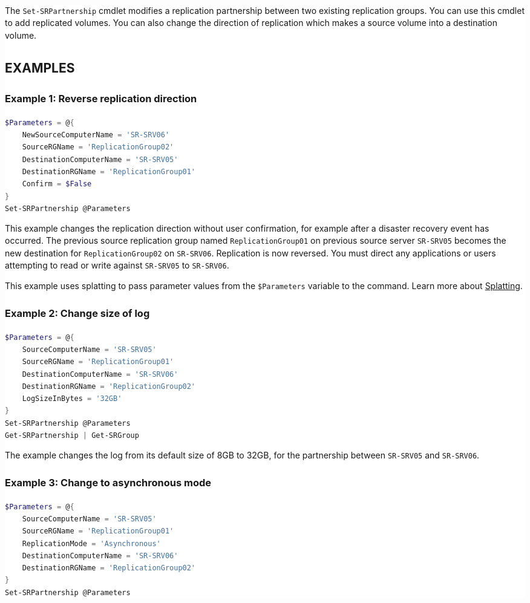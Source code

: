 The `Set-SRPartnership` cmdlet modifies a replication partnership between two existing replication
groups. You can use this cmdlet to add replicated volumes. You can also change the direction of
replication which makes a source volume into a destination volume.

## EXAMPLES

### Example 1: Reverse replication direction

```powershell
$Parameters = @{
    NewSourceComputerName = 'SR-SRV06'
    SourceRGName = 'ReplicationGroup02'
    DestinationComputerName = 'SR-SRV05'
    DestinationRGName = 'ReplicationGroup01'
    Confirm = $False
}
Set-SRPartnership @Parameters
```

This example changes the replication direction without user confirmation, for example after a
disaster recovery event has occurred. The previous source replication group named
`ReplicationGroup01` on previous source server `SR-SRV05` becomes the new destination for
`ReplicationGroup02` on `SR-SRV06`. Replication is now reversed. You must direct any applications
or users attempting to read or write against `SR-SRV05` to `SR-SRV06`.

This example uses splatting to pass parameter values from the `$Parameters` variable to the command.
Learn more about [Splatting](/powershell/module/microsoft.powershell.core/about/about_splatting).

### Example 2: Change size of log

```powershell
$Parameters = @{
    SourceComputerName = 'SR-SRV05'
    SourceRGName = 'ReplicationGroup01'
    DestinationComputerName = 'SR-SRV06'
    DestinationRGName = 'ReplicationGroup02'
    LogSizeInBytes = '32GB'
}
Set-SRPartnership @Parameters
Get-SRPartnership | Get-SRGroup
```

The example changes the log from its default size of 8GB to 32GB, for the partnership between
`SR-SRV05` and `SR-SRV06`.

### Example 3: Change to asynchronous mode

```powershell
$Parameters = @{
    SourceComputerName = 'SR-SRV05'
    SourceRGName = 'ReplicationGroup01'
    ReplicationMode = 'Asynchronous'
    DestinationComputerName = 'SR-SRV06'
    DestinationRGName = 'ReplicationGroup02'
}
Set-SRPartnership @Parameters
```
